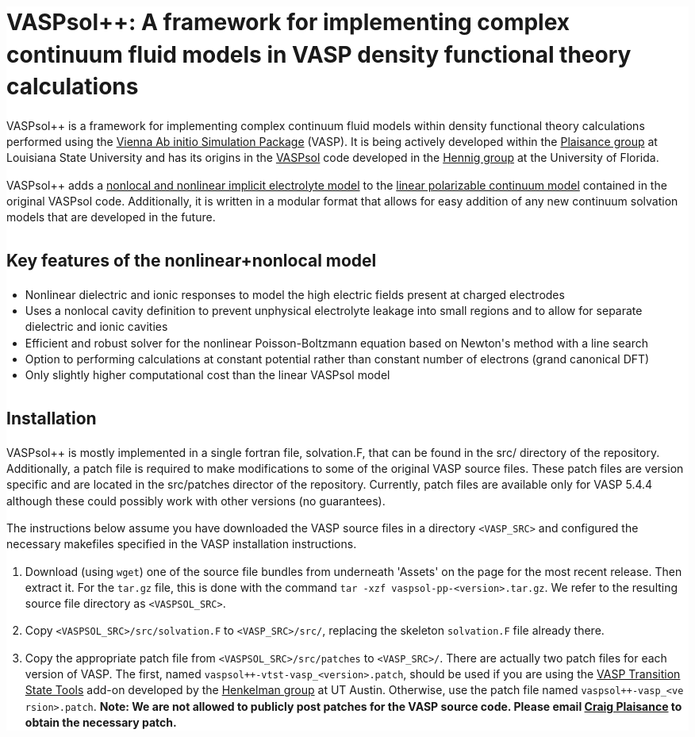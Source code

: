 # VASPsol++: A framework for implementing complex continuum fluid models in VASP density functional theory calculations

VASPsol++ is a framework for implementing complex continuum fluid models within density functional theory calculations performed using the [Vienna Ab initio Simulation Package](https://www.vasp.at/) (VASP). It is being actively developed within the [Plaisance group](https://www.lsu.edu/eng/che/people/faculty/plaisance.php) at Louisiana State University and has its origins in the [VASPsol](https://github.com/henniggroup/VASPsol) code developed in the [Hennig group](https://hennig.mse.ufl.edu/) at the University of Florida.

VASPsol++ adds a [nonlocal and nonlinear implicit electrolyte model](#references) to the [linear polarizable continuum model](#references) contained in the original VASPsol code. Additionally, it is written in a modular format that allows for easy addition of any new continuum solvation models that are developed in the future.

## Key features of the nonlinear+nonlocal model

* Nonlinear dielectric and ionic responses to model the high electric fields present at charged electrodes
* Uses a nonlocal cavity definition to prevent unphysical electrolyte leakage into small regions and to allow for separate dielectric and ionic cavities
* Efficient and robust solver for the nonlinear Poisson-Boltzmann equation based on Newton's method with a line search
* Option to performing calculations at constant potential rather than constant number of electrons (grand canonical DFT)
* Only slightly higher computational cost than the linear VASPsol model


## Installation

VASPsol++ is mostly implemented in a single fortran file, solvation.F, that can be found in the src/ directory of the repository. Additionally, a patch file is required to make modifications to some of the original VASP source files. These patch files are version specific and are located in the src/patches director of the repository. Currently, patch files are available only for VASP 5.4.4 although these could possibly work with other versions (no guarantees).

The instructions below assume you have downloaded the VASP source files in a directory `<VASP_SRC>` and configured the necessary makefiles specified in the VASP installation instructions.

1. Download (using `wget`) one of the source file bundles from underneath 'Assets' on the page for the most recent release. Then extract it. For the `tar.gz` file, this is done with the command `tar -xzf vaspsol-pp-<version>.tar.gz`. We refer to the resulting source file directory as `<VASPSOL_SRC>`.

2. Copy `<VASPSOL_SRC>/src/solvation.F` to `<VASP_SRC>/src/`, replacing the skeleton `solvation.F` file already there.

3. Copy the appropriate patch file from `<VASPSOL_SRC>/src/patches` to `<VASP_SRC>/`. There are actually two patch files for each version of VASP. The first, named `vaspsol++-vtst-vasp_<version>.patch`, should be used if you are using the [VASP Transition State Tools](https://theory.cm.utexas.edu/vtsttools/) add-on developed by the [Henkelman group](http://henkelmanlab.org/) at UT Austin. Otherwise, use the patch file named `vaspsol++-vasp_<version>.patch`. <b>Note: We are not allowed to publicly post patches for the VASP source code. Please email [Craig Plaisance](mailto:plaisance@lsu.edu) to obtain the necessary patch.</b>
